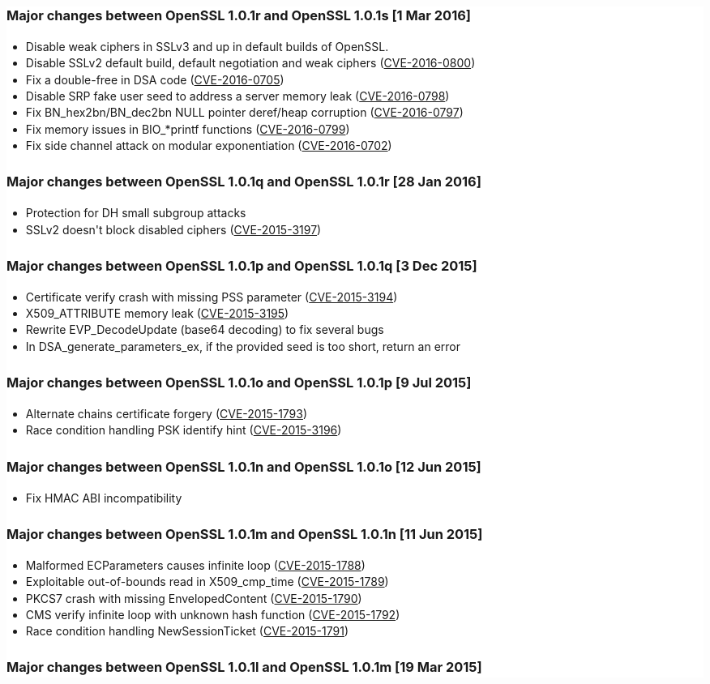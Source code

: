 ### Major changes between OpenSSL 1.0.1r and OpenSSL 1.0.1s [1 Mar 2016]

  * Disable weak ciphers in SSLv3 and up in default builds of OpenSSL.
  * Disable SSLv2 default build, default negotiation and weak ciphers
    ([CVE-2016-0800])
  * Fix a double-free in DSA code ([CVE-2016-0705])
  * Disable SRP fake user seed to address a server memory leak
    ([CVE-2016-0798])
  * Fix BN_hex2bn/BN_dec2bn NULL pointer deref/heap corruption
    ([CVE-2016-0797])
  * Fix memory issues in BIO_*printf functions ([CVE-2016-0799])
  * Fix side channel attack on modular exponentiation ([CVE-2016-0702])

### Major changes between OpenSSL 1.0.1q and OpenSSL 1.0.1r [28 Jan 2016]

  * Protection for DH small subgroup attacks
  * SSLv2 doesn't block disabled ciphers ([CVE-2015-3197])

### Major changes between OpenSSL 1.0.1p and OpenSSL 1.0.1q [3 Dec 2015]

  * Certificate verify crash with missing PSS parameter ([CVE-2015-3194])
  * X509_ATTRIBUTE memory leak ([CVE-2015-3195])
  * Rewrite EVP_DecodeUpdate (base64 decoding) to fix several bugs
  * In DSA_generate_parameters_ex, if the provided seed is too short,
    return an error

### Major changes between OpenSSL 1.0.1o and OpenSSL 1.0.1p [9 Jul 2015]

  * Alternate chains certificate forgery ([CVE-2015-1793])
  * Race condition handling PSK identify hint ([CVE-2015-3196])

### Major changes between OpenSSL 1.0.1n and OpenSSL 1.0.1o [12 Jun 2015]

  * Fix HMAC ABI incompatibility

### Major changes between OpenSSL 1.0.1m and OpenSSL 1.0.1n [11 Jun 2015]

  * Malformed ECParameters causes infinite loop ([CVE-2015-1788])
  * Exploitable out-of-bounds read in X509_cmp_time ([CVE-2015-1789])
  * PKCS7 crash with missing EnvelopedContent ([CVE-2015-1790])
  * CMS verify infinite loop with unknown hash function ([CVE-2015-1792])
  * Race condition handling NewSessionTicket ([CVE-2015-1791])

### Major changes between OpenSSL 1.0.1l and OpenSSL 1.0.1m [19 Mar 2015]


[CVE-2020-1971]: https://www.openssl.org/news/vulnerabilities.html#CVE-2020-1971
[CVE-2020-1967]: https://www.openssl.org/news/vulnerabilities.html#CVE-2020-1967
[CVE-2019-1563]: https://www.openssl.org/news/vulnerabilities.html#CVE-2019-1563
[CVE-2019-1559]: https://www.openssl.org/news/vulnerabilities.html#CVE-2019-1559
[CVE-2019-1552]: https://www.openssl.org/news/vulnerabilities.html#CVE-2019-1552
[CVE-2019-1551]: https://www.openssl.org/news/vulnerabilities.html#CVE-2019-1551
[CVE-2019-1549]: https://www.openssl.org/news/vulnerabilities.html#CVE-2019-1549
[CVE-2019-1547]: https://www.openssl.org/news/vulnerabilities.html#CVE-2019-1547
[CVE-2019-1543]: https://www.openssl.org/news/vulnerabilities.html#CVE-2019-1543
[CVE-2018-5407]: https://www.openssl.org/news/vulnerabilities.html#CVE-2018-5407
[CVE-2018-0739]: https://www.openssl.org/news/vulnerabilities.html#CVE-2018-0739
[CVE-2018-0737]: https://www.openssl.org/news/vulnerabilities.html#CVE-2018-0737
[CVE-2018-0735]: https://www.openssl.org/news/vulnerabilities.html#CVE-2018-0735
[CVE-2018-0734]: https://www.openssl.org/news/vulnerabilities.html#CVE-2018-0734
[CVE-2018-0733]: https://www.openssl.org/news/vulnerabilities.html#CVE-2018-0733
[CVE-2018-0732]: https://www.openssl.org/news/vulnerabilities.html#CVE-2018-0732
[CVE-2017-3738]: https://www.openssl.org/news/vulnerabilities.html#CVE-2017-3738
[CVE-2017-3737]: https://www.openssl.org/news/vulnerabilities.html#CVE-2017-3737
[CVE-2017-3736]: https://www.openssl.org/news/vulnerabilities.html#CVE-2017-3736
[CVE-2017-3735]: https://www.openssl.org/news/vulnerabilities.html#CVE-2017-3735
[CVE-2017-3733]: https://www.openssl.org/news/vulnerabilities.html#CVE-2017-3733
[CVE-2017-3732]: https://www.openssl.org/news/vulnerabilities.html#CVE-2017-3732
[CVE-2017-3731]: https://www.openssl.org/news/vulnerabilities.html#CVE-2017-3731
[CVE-2017-3730]: https://www.openssl.org/news/vulnerabilities.html#CVE-2017-3730
[CVE-2016-7055]: https://www.openssl.org/news/vulnerabilities.html#CVE-2016-7055
[CVE-2016-7054]: https://www.openssl.org/news/vulnerabilities.html#CVE-2016-7054
[CVE-2016-7053]: https://www.openssl.org/news/vulnerabilities.html#CVE-2016-7053
[CVE-2016-7052]: https://www.openssl.org/news/vulnerabilities.html#CVE-2016-7052
[CVE-2016-6309]: https://www.openssl.org/news/vulnerabilities.html#CVE-2016-6309
[CVE-2016-6308]: https://www.openssl.org/news/vulnerabilities.html#CVE-2016-6308
[CVE-2016-6307]: https://www.openssl.org/news/vulnerabilities.html#CVE-2016-6307
[CVE-2016-6306]: https://www.openssl.org/news/vulnerabilities.html#CVE-2016-6306
[CVE-2016-6305]: https://www.openssl.org/news/vulnerabilities.html#CVE-2016-6305
[CVE-2016-6304]: https://www.openssl.org/news/vulnerabilities.html#CVE-2016-6304
[CVE-2016-6303]: https://www.openssl.org/news/vulnerabilities.html#CVE-2016-6303
[CVE-2016-6302]: https://www.openssl.org/news/vulnerabilities.html#CVE-2016-6302
[CVE-2016-2183]: https://www.openssl.org/news/vulnerabilities.html#CVE-2016-2183
[CVE-2016-2182]: https://www.openssl.org/news/vulnerabilities.html#CVE-2016-2182
[CVE-2016-2181]: https://www.openssl.org/news/vulnerabilities.html#CVE-2016-2181
[CVE-2016-2180]: https://www.openssl.org/news/vulnerabilities.html#CVE-2016-2180
[CVE-2016-2179]: https://www.openssl.org/news/vulnerabilities.html#CVE-2016-2179
[CVE-2016-2178]: https://www.openssl.org/news/vulnerabilities.html#CVE-2016-2178
[CVE-2016-2177]: https://www.openssl.org/news/vulnerabilities.html#CVE-2016-2177
[CVE-2016-2176]: https://www.openssl.org/news/vulnerabilities.html#CVE-2016-2176
[CVE-2016-2109]: https://www.openssl.org/news/vulnerabilities.html#CVE-2016-2109
[CVE-2016-2107]: https://www.openssl.org/news/vulnerabilities.html#CVE-2016-2107
[CVE-2016-2106]: https://www.openssl.org/news/vulnerabilities.html#CVE-2016-2106
[CVE-2016-2105]: https://www.openssl.org/news/vulnerabilities.html#CVE-2016-2105
[CVE-2016-0800]: https://www.openssl.org/news/vulnerabilities.html#CVE-2016-0800
[CVE-2016-0799]: https://www.openssl.org/news/vulnerabilities.html#CVE-2016-0799
[CVE-2016-0798]: https://www.openssl.org/news/vulnerabilities.html#CVE-2016-0798
[CVE-2016-0797]: https://www.openssl.org/news/vulnerabilities.html#CVE-2016-0797
[CVE-2016-0705]: https://www.openssl.org/news/vulnerabilities.html#CVE-2016-0705
[CVE-2016-0702]: https://www.openssl.org/news/vulnerabilities.html#CVE-2016-0702
[CVE-2016-0701]: https://www.openssl.org/news/vulnerabilities.html#CVE-2016-0701
[CVE-2015-3197]: https://www.openssl.org/news/vulnerabilities.html#CVE-2015-3197
[CVE-2015-3196]: https://www.openssl.org/news/vulnerabilities.html#CVE-2015-3196
[CVE-2015-3195]: https://www.openssl.org/news/vulnerabilities.html#CVE-2015-3195
[CVE-2015-3194]: https://www.openssl.org/news/vulnerabilities.html#CVE-2015-3194
[CVE-2015-3193]: https://www.openssl.org/news/vulnerabilities.html#CVE-2015-3193
[CVE-2015-1793]: https://www.openssl.org/news/vulnerabilities.html#CVE-2015-1793
[CVE-2015-1792]: https://www.openssl.org/news/vulnerabilities.html#CVE-2015-1792
[CVE-2015-1791]: https://www.openssl.org/news/vulnerabilities.html#CVE-2015-1791
[CVE-2015-1790]: https://www.openssl.org/news/vulnerabilities.html#CVE-2015-1790
[CVE-2015-1789]: https://www.openssl.org/news/vulnerabilities.html#CVE-2015-1789
[CVE-2015-1788]: https://www.openssl.org/news/vulnerabilities.html#CVE-2015-1788
[CVE-2015-1787]: https://www.openssl.org/news/vulnerabilities.html#CVE-2015-1787
[CVE-2015-0293]: https://www.openssl.org/news/vulnerabilities.html#CVE-2015-0293
[CVE-2015-0291]: https://www.openssl.org/news/vulnerabilities.html#CVE-2015-0291
[CVE-2015-0290]: https://www.openssl.org/news/vulnerabilities.html#CVE-2015-0290
[CVE-2015-0289]: https://www.openssl.org/news/vulnerabilities.html#CVE-2015-0289
[CVE-2015-0288]: https://www.openssl.org/news/vulnerabilities.html#CVE-2015-0288
[CVE-2015-0287]: https://www.openssl.org/news/vulnerabilities.html#CVE-2015-0287
[CVE-2015-0286]: https://www.openssl.org/news/vulnerabilities.html#CVE-2015-0286
[CVE-2015-0285]: https://www.openssl.org/news/vulnerabilities.html#CVE-2015-0285
[CVE-2015-0209]: https://www.openssl.org/news/vulnerabilities.html#CVE-2015-0209
[CVE-2015-0208]: https://www.openssl.org/news/vulnerabilities.html#CVE-2015-0208
[CVE-2015-0207]: https://www.openssl.org/news/vulnerabilities.html#CVE-2015-0207
[CVE-2015-0206]: https://www.openssl.org/news/vulnerabilities.html#CVE-2015-0206
[CVE-2015-0205]: https://www.openssl.org/news/vulnerabilities.html#CVE-2015-0205
[CVE-2015-0204]: https://www.openssl.org/news/vulnerabilities.html#CVE-2015-0204
[CVE-2014-8275]: https://www.openssl.org/news/vulnerabilities.html#CVE-2014-8275
[CVE-2014-5139]: https://www.openssl.org/news/vulnerabilities.html#CVE-2014-5139
[CVE-2014-3572]: https://www.openssl.org/news/vulnerabilities.html#CVE-2014-3572
[CVE-2014-3571]: https://www.openssl.org/news/vulnerabilities.html#CVE-2014-3571
[CVE-2014-3570]: https://www.openssl.org/news/vulnerabilities.html#CVE-2014-3570
[CVE-2014-3569]: https://www.openssl.org/news/vulnerabilities.html#CVE-2014-3569
[CVE-2014-3568]: https://www.openssl.org/news/vulnerabilities.html#CVE-2014-3568
[CVE-2014-3567]: https://www.openssl.org/news/vulnerabilities.html#CVE-2014-3567
[CVE-2014-3566]: https://www.openssl.org/news/vulnerabilities.html#CVE-2014-3566
[CVE-2014-3513]: https://www.openssl.org/news/vulnerabilities.html#CVE-2014-3513
[CVE-2014-3512]: https://www.openssl.org/news/vulnerabilities.html#CVE-2014-3512
[CVE-2014-3511]: https://www.openssl.org/news/vulnerabilities.html#CVE-2014-3511
[CVE-2014-3510]: https://www.openssl.org/news/vulnerabilities.html#CVE-2014-3510
[CVE-2014-3509]: https://www.openssl.org/news/vulnerabilities.html#CVE-2014-3509
[CVE-2014-3508]: https://www.openssl.org/news/vulnerabilities.html#CVE-2014-3508
[CVE-2014-3507]: https://www.openssl.org/news/vulnerabilities.html#CVE-2014-3507
[CVE-2014-3506]: https://www.openssl.org/news/vulnerabilities.html#CVE-2014-3506
[CVE-2014-3505]: https://www.openssl.org/news/vulnerabilities.html#CVE-2014-3505
[CVE-2014-3470]: https://www.openssl.org/news/vulnerabilities.html#CVE-2014-3470
[CVE-2014-0224]: https://www.openssl.org/news/vulnerabilities.html#CVE-2014-0224
[CVE-2014-0221]: https://www.openssl.org/news/vulnerabilities.html#CVE-2014-0221
[CVE-2014-0198]: https://www.openssl.org/news/vulnerabilities.html#CVE-2014-0198
[CVE-2014-0195]: https://www.openssl.org/news/vulnerabilities.html#CVE-2014-0195
[CVE-2014-0160]: https://www.openssl.org/news/vulnerabilities.html#CVE-2014-0160
[CVE-2014-0076]: https://www.openssl.org/news/vulnerabilities.html#CVE-2014-0076
[CVE-2013-6450]: https://www.openssl.org/news/vulnerabilities.html#CVE-2013-6450
[CVE-2013-6449]: https://www.openssl.org/news/vulnerabilities.html#CVE-2013-6449
[CVE-2013-4353]: https://www.openssl.org/news/vulnerabilities.html#CVE-2013-4353
[CVE-2013-0169]: https://www.openssl.org/news/vulnerabilities.html#CVE-2013-0169
[CVE-2013-0166]: https://www.openssl.org/news/vulnerabilities.html#CVE-2013-0166
[CVE-2012-2686]: https://www.openssl.org/news/vulnerabilities.html#CVE-2012-2686
[CVE-2012-2333]: https://www.openssl.org/news/vulnerabilities.html#CVE-2012-2333
[CVE-2012-2110]: https://www.openssl.org/news/vulnerabilities.html#CVE-2012-2110
[CVE-2012-0884]: https://www.openssl.org/news/vulnerabilities.html#CVE-2012-0884
[CVE-2012-0050]: https://www.openssl.org/news/vulnerabilities.html#CVE-2012-0050
[CVE-2012-0027]: https://www.openssl.org/news/vulnerabilities.html#CVE-2012-0027
[CVE-2011-4619]: https://www.openssl.org/news/vulnerabilities.html#CVE-2011-4619
[CVE-2011-4577]: https://www.openssl.org/news/vulnerabilities.html#CVE-2011-4577
[CVE-2011-4576]: https://www.openssl.org/news/vulnerabilities.html#CVE-2011-4576
[CVE-2011-4108]: https://www.openssl.org/news/vulnerabilities.html#CVE-2011-4108
[CVE-2011-3210]: https://www.openssl.org/news/vulnerabilities.html#CVE-2011-3210
[CVE-2011-3207]: https://www.openssl.org/news/vulnerabilities.html#CVE-2011-3207
[CVE-2011-0014]: https://www.openssl.org/news/vulnerabilities.html#CVE-2011-0014
[CVE-2010-5298]: https://www.openssl.org/news/vulnerabilities.html#CVE-2010-5298
[CVE-2010-4252]: https://www.openssl.org/news/vulnerabilities.html#CVE-2010-4252
[CVE-2010-4180]: https://www.openssl.org/news/vulnerabilities.html#CVE-2010-4180
[CVE-2010-3864]: https://www.openssl.org/news/vulnerabilities.html#CVE-2010-3864
[CVE-2010-2939]: https://www.openssl.org/news/vulnerabilities.html#CVE-2010-2939
[CVE-2010-1633]: https://www.openssl.org/news/vulnerabilities.html#CVE-2010-1633
[CVE-2010-0740]: https://www.openssl.org/news/vulnerabilities.html#CVE-2010-0740
[CVE-2010-0433]: https://www.openssl.org/news/vulnerabilities.html#CVE-2010-0433
[CVE-2009-3555]: https://www.openssl.org/news/vulnerabilities.html#CVE-2009-3555
[CVE-2009-0789]: https://www.openssl.org/news/vulnerabilities.html#CVE-2009-0789
[CVE-2009-0591]: https://www.openssl.org/news/vulnerabilities.html#CVE-2009-0591
[CVE-2009-0590]: https://www.openssl.org/news/vulnerabilities.html#CVE-2009-0590
[CVE-2008-5077]: https://www.openssl.org/news/vulnerabilities.html#CVE-2008-5077
[CVE-2006-4343]: https://www.openssl.org/news/vulnerabilities.html#CVE-2006-4343
[CVE-2006-4339]: https://www.openssl.org/news/vulnerabilities.html#CVE-2006-4339
[CVE-2006-3737]: https://www.openssl.org/news/vulnerabilities.html#CVE-2006-3737
[CVE-2006-2940]: https://www.openssl.org/news/vulnerabilities.html#CVE-2006-2940
[CVE-2006-2937]: https://www.openssl.org/news/vulnerabilities.html#CVE-2006-2937
[CVE-2005-2969]: https://www.openssl.org/news/vulnerabilities.html#CVE-2005-2969